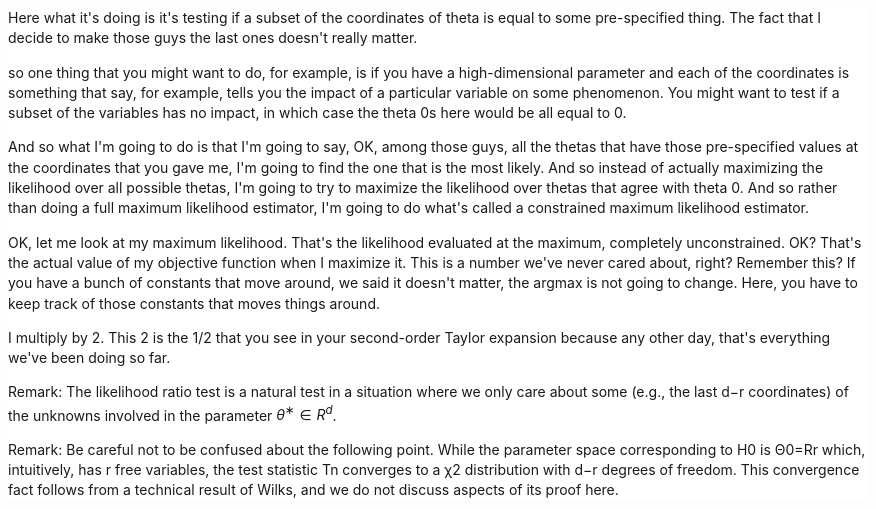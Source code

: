 Here what it's doing is it's testing
if a subset of the coordinates of theta
is equal to some pre-specified thing.
The fact that I decide to make those guys the last ones
doesn't really matter.

so one thing that you might want to do, for example,
is if you have a high-dimensional parameter
and each of the coordinates is something that say,
for example, tells you the impact of a particular variable
on some phenomenon.
You might want to test if a subset of the variables
has no impact, in which case the theta 0s here
would be all equal to 0.

And so what I'm going to do is that I'm going to say, OK,
among those guys, all the thetas that
have those pre-specified values at the coordinates
that you gave me, I'm going to find the one that
is the most likely.
And so instead of actually maximizing
the likelihood over all possible thetas,
I'm going to try to maximize the likelihood over thetas
that agree with theta 0.
And so rather than doing a full maximum likelihood estimator,
I'm going to do what's called a constrained maximum likelihood
estimator.

OK, let me look at my maximum likelihood.
That's the likelihood evaluated at the maximum,
completely unconstrained.
OK?
That's the actual value of my objective function
when I maximize it.
This is a number we've never cared about, right?
Remember this?
If you have a bunch of constants that move around,
we said it doesn't matter, the argmax is not going to change.
Here, you have to keep track of those constants that
moves things around.

I multiply by 2.
This 2 is the 1/2 that you see in your second-order Taylor
expansion because any other day, that's everything
we've been doing so far.

Remark: The likelihood ratio test is a natural test in a situation where we only care about some (e.g., the last d−r coordinates) of the unknowns involved in the parameter $θ^∗ ∈ R^d$.

Remark: Be careful not to be confused about the following point. While the parameter space corresponding to H0 is Θ0=Rr which, intuitively, has r free variables, the test statistic Tn converges to a χ2 distribution with d−r degrees of freedom. This convergence fact follows from a technical result of Wilks, and we do not discuss aspects of its proof here.
